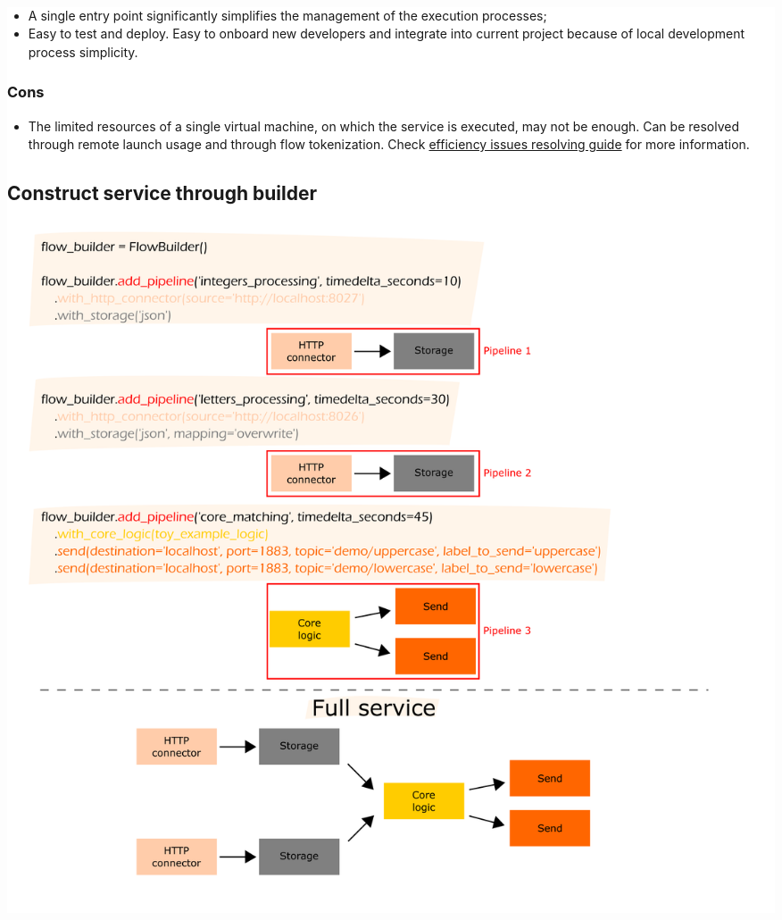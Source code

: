 - A single entry point significantly simplifies the management of the execution processes;
- Easy to test and deploy. Easy to onboard new developers and integrate into current project because of local development 
process simplicity.

### Cons

- The limited resources of a single virtual machine, on which the service is executed, may not be enough. Сan be resolved through
remote launch usage and through flow tokenization. Check [efficiency issues resolving guide](scalability.md) for more information. 

## Construct service through builder 

<img src="https://raw.githubusercontent.com/wiredhut/wiredflow/main/docs/media/wiredflow_builder.png" width="800"/>
